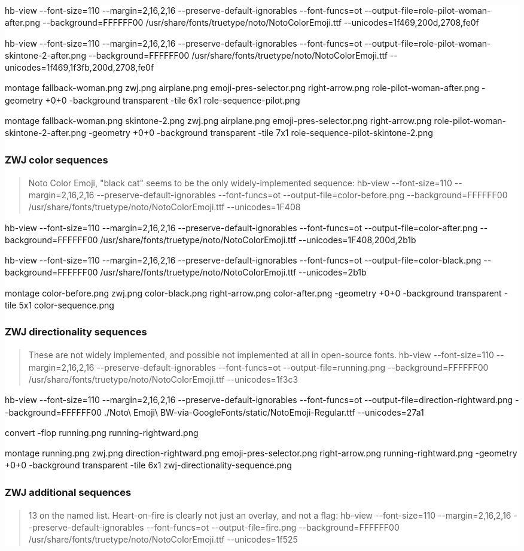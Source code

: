 hb-view --font-size=110 --margin=2,16,2,16 --preserve-default-ignorables --font-funcs=ot --output-file=role-pilot-woman-after.png --background=FFFFFF00 /usr/share/fonts/truetype/noto/NotoColorEmoji.ttf --unicodes=1f469,200d,2708,fe0f

hb-view --font-size=110 --margin=2,16,2,16 --preserve-default-ignorables --font-funcs=ot --output-file=role-pilot-woman-skintone-2-after.png --background=FFFFFF00 /usr/share/fonts/truetype/noto/NotoColorEmoji.ttf --unicodes=1f469,1f3fb,200d,2708,fe0f

montage fallback-woman.png zwj.png airplane.png emoji-pres-selector.png right-arrow.png role-pilot-woman-after.png -geometry +0+0 -background transparent -tile 6x1 role-sequence-pilot.png

montage fallback-woman.png skintone-2.png zwj.png airplane.png emoji-pres-selector.png right-arrow.png role-pilot-woman-skintone-2-after.png -geometry +0+0 -background transparent -tile 7x1 role-sequence-pilot-skintone-2.png



### ZWJ color sequences

> Noto Color Emoji, "black cat" seems to be the only widely-implemented sequence:
hb-view --font-size=110 --margin=2,16,2,16 --preserve-default-ignorables --font-funcs=ot --output-file=color-before.png --background=FFFFFF00 /usr/share/fonts/truetype/noto/NotoColorEmoji.ttf --unicodes=1F408

hb-view --font-size=110 --margin=2,16,2,16 --preserve-default-ignorables --font-funcs=ot --output-file=color-after.png --background=FFFFFF00 /usr/share/fonts/truetype/noto/NotoColorEmoji.ttf --unicodes=1F408,200d,2b1b

hb-view --font-size=110 --margin=2,16,2,16 --preserve-default-ignorables --font-funcs=ot --output-file=color-black.png --background=FFFFFF00 /usr/share/fonts/truetype/noto/NotoColorEmoji.ttf --unicodes=2b1b

montage color-before.png zwj.png color-black.png right-arrow.png color-after.png -geometry +0+0 -background transparent -tile 5x1 color-sequence.png


### ZWJ directionality sequences

> These are not widely implemented, and possible not implemented at all in open-source fonts.
hb-view --font-size=110 --margin=2,16,2,16 --preserve-default-ignorables --font-funcs=ot --output-file=running.png --background=FFFFFF00 /usr/share/fonts/truetype/noto/NotoColorEmoji.ttf --unicodes=1f3c3

hb-view --font-size=110 --margin=2,16,2,16 --preserve-default-ignorables --font-funcs=ot --output-file=direction-rightward.png --background=FFFFFF00 ./Noto\ Emoji\ BW-via-GoogleFonts/static/NotoEmoji-Regular.ttf --unicodes=27a1

convert -flop running.png running-rightward.png

montage running.png zwj.png direction-rightward.png emoji-pres-selector.png right-arrow.png running-rightward.png -geometry +0+0 -background transparent -tile 6x1 zwj-directionality-sequence.png



### ZWJ additional sequences

> 13 on the named list. Heart-on-fire is clearly not just an overlay, and not a flag:
hb-view --font-size=110 --margin=2,16,2,16 --preserve-default-ignorables --font-funcs=ot --output-file=fire.png --background=FFFFFF00 /usr/share/fonts/truetype/noto/NotoColorEmoji.ttf --unicodes=1f525
